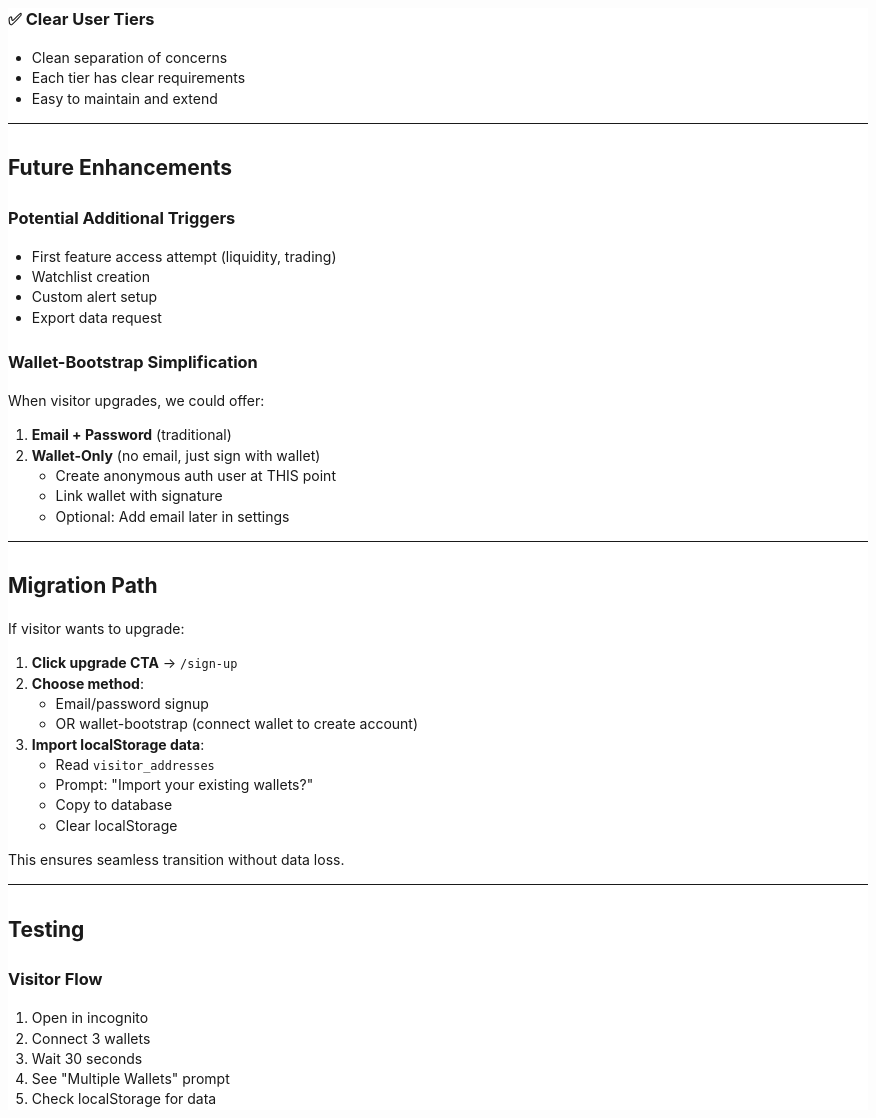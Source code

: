 ### ✅ Clear User Tiers
- Clean separation of concerns
- Each tier has clear requirements
- Easy to maintain and extend

---

## Future Enhancements

### Potential Additional Triggers
- First feature access attempt (liquidity, trading)
- Watchlist creation
- Custom alert setup
- Export data request

### Wallet-Bootstrap Simplification
When visitor upgrades, we could offer:
1. **Email + Password** (traditional)
2. **Wallet-Only** (no email, just sign with wallet)
   - Create anonymous auth user at THIS point
   - Link wallet with signature
   - Optional: Add email later in settings

---

## Migration Path

If visitor wants to upgrade:

1. **Click upgrade CTA** → `/sign-up`
2. **Choose method**:
   - Email/password signup
   - OR wallet-bootstrap (connect wallet to create account)
3. **Import localStorage data**:
   - Read `visitor_addresses`
   - Prompt: "Import your existing wallets?"
   - Copy to database
   - Clear localStorage

This ensures seamless transition without data loss.

---

## Testing

### Visitor Flow
1. Open in incognito
2. Connect 3 wallets
3. Wait 30 seconds
4. See "Multiple Wallets" prompt
5. Check localStorage for data
